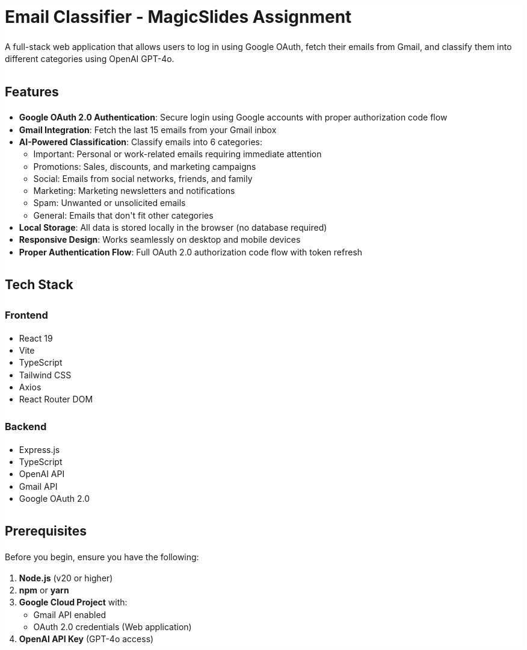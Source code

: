 # Email Classifier - MagicSlides Assignment

A full-stack web application that allows users to log in using Google OAuth, fetch their emails from Gmail, and classify them into different categories using OpenAI GPT-4o.

## Features

- **Google OAuth 2.0 Authentication**: Secure login using Google accounts with proper authorization code flow
- **Gmail Integration**: Fetch the last 15 emails from your Gmail inbox
- **AI-Powered Classification**: Classify emails into 6 categories:
  - Important: Personal or work-related emails requiring immediate attention
  - Promotions: Sales, discounts, and marketing campaigns
  - Social: Emails from social networks, friends, and family
  - Marketing: Marketing newsletters and notifications
  - Spam: Unwanted or unsolicited emails
  - General: Emails that don't fit other categories
- **Local Storage**: All data is stored locally in the browser (no database required)
- **Responsive Design**: Works seamlessly on desktop and mobile devices
- **Proper Authentication Flow**: Full OAuth 2.0 authorization code flow with token refresh

## Tech Stack

### Frontend
- React 19
- Vite
- TypeScript
- Tailwind CSS
- Axios
- React Router DOM

### Backend
- Express.js
- TypeScript
- OpenAI API
- Gmail API
- Google OAuth 2.0

## Prerequisites

Before you begin, ensure you have the following:

1. **Node.js** (v20 or higher)
2. **npm** or **yarn**
3. **Google Cloud Project** with:
   - Gmail API enabled
   - OAuth 2.0 credentials (Web application)
4. **OpenAI API Key** (GPT-4o access)
